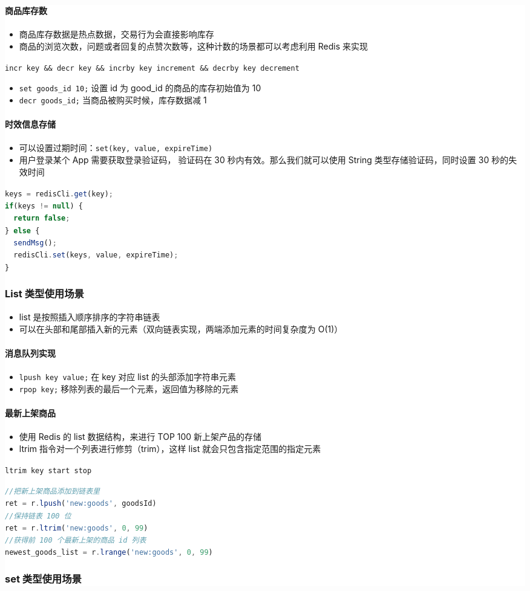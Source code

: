 #### 商品库存数

- 商品库存数据是热点数据，交易行为会直接影响库存
- 商品的浏览次数，问题或者回复的点赞次数等，这种计数的场景都可以考虑利用 Redis 来实现

```redis
incr key && decr key && incrby key increment && decrby key decrement
```

- `set goods_id 10;` 设置 id 为 good_id 的商品的库存初始值为 10
- `decr goods_id;` 当商品被购买时候，库存数据减 1

#### 时效信息存储

- 可以设置过期时间：`set(key, value, expireTime)`
- 用户登录某个 App 需要获取登录验证码， 验证码在 30 秒内有效。那么我们就可以使用 String 类型存储验证码，同时设置 30 秒的失效时间

```js
keys = redisCli.get(key);
if(keys != null) {
  return false;
} else {
  sendMsg();
  redisCli.set(keys, value, expireTime);
}
```

### List 类型使用场景

- list 是按照插入顺序排序的字符串链表
- 可以在头部和尾部插入新的元素（双向链表实现，两端添加元素的时间复杂度为 O(1)）

#### 消息队列实现

- `lpush key value;` 在 key 对应 list 的头部添加字符串元素
- `rpop key;` 移除列表的最后一个元素，返回值为移除的元素

#### 最新上架商品

- 使用 Redis 的 list 数据结构，来进行 TOP 100 新上架产品的存储
- ltrim 指令对一个列表进行修剪（trim），这样 list 就会只包含指定范围的指定元素

```redis
ltrim key start stop
```

```js
//把新上架商品添加到链表里
ret = r.lpush('new:goods', goodsId)
//保持链表 100 位
ret = r.ltrim('new:goods', 0, 99)
//获得前 100 个最新上架的商品 id 列表
newest_goods_list = r.lrange('new:goods', 0, 99)
```

### set 类型使用场景
